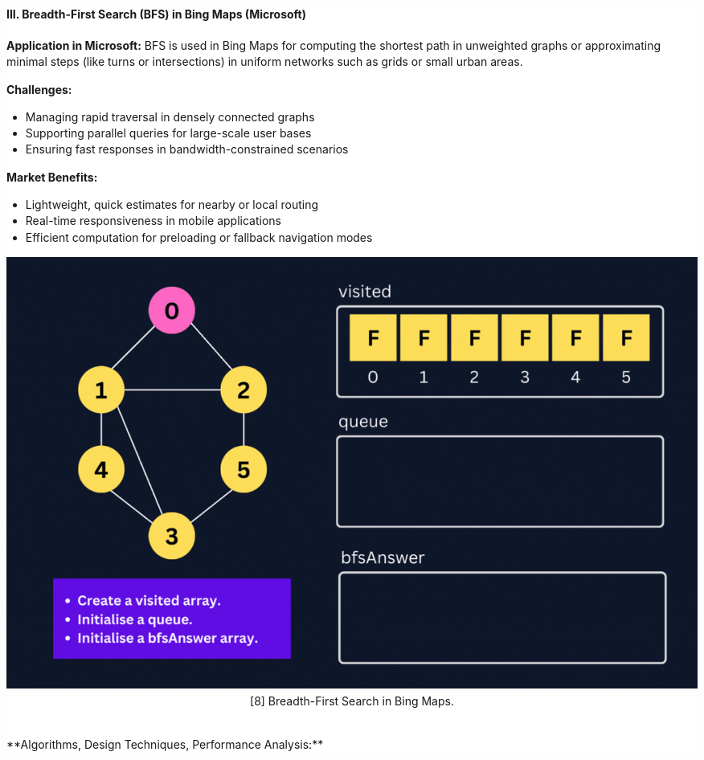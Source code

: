 #### **III. Breadth-First Search (BFS) in Bing Maps (Microsoft)**

**Application in Microsoft:**
BFS is used in Bing Maps for computing the shortest path in unweighted graphs or approximating minimal steps (like turns or intersections) in uniform networks such as grids or small urban areas.

**Challenges:**

* Managing rapid traversal in densely connected graphs
* Supporting parallel queries for large-scale user bases
* Ensuring fast responses in bandwidth-constrained scenarios

**Market Benefits:**

* Lightweight, quick estimates for nearby or local routing
* Real-time responsiveness in mobile applications
* Efficient computation for preloading or fallback navigation modes
<p align="center">
  <img src="https://github.com/Sindhuhurakadli/sindhu_portfolio.io/blob/main/images/BFS.gif?raw=true" alt="Microsoft Infrastructure">
  <br>
  [8] Breadth-First Search in Bing Maps.
  <br>
</p><br>
**Algorithms, Design Techniques, Performance Analysis:**
